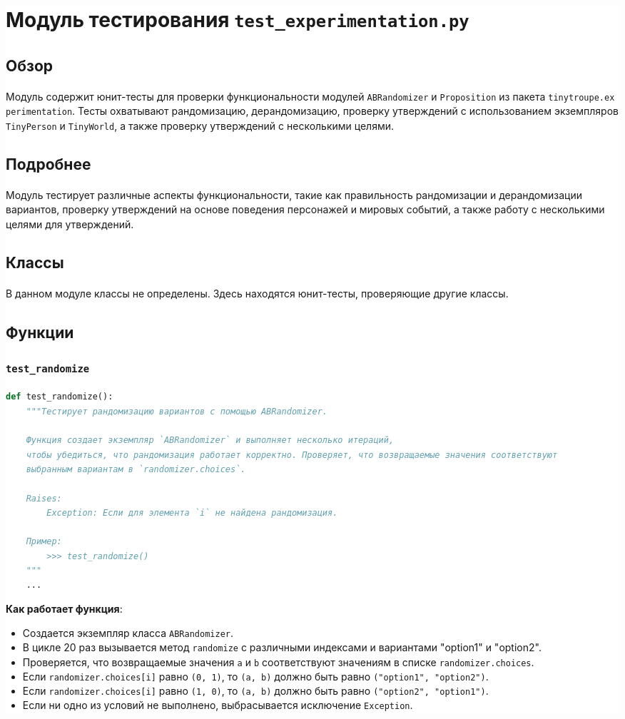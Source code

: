 # Модуль тестирования `test_experimentation.py`

## Обзор

Модуль содержит юнит-тесты для проверки функциональности модулей `ABRandomizer` и `Proposition` из пакета `tinytroupe.experimentation`.
Тесты охватывают рандомизацию, дерандомизацию, проверку утверждений с использованием экземпляров `TinyPerson` и `TinyWorld`,
а также проверку утверждений с несколькими целями.

## Подробнее

Модуль тестирует различные аспекты функциональности, такие как правильность рандомизации и дерандомизации вариантов,
проверку утверждений на основе поведения персонажей и мировых событий, а также работу с несколькими целями для утверждений.

## Классы

В данном модуле классы не определены. Здесь находятся юнит-тесты, проверяющие другие классы.

## Функции

### `test_randomize`

```python
def test_randomize():
    """Тестирует рандомизацию вариантов с помощью ABRandomizer.

    Функция создает экземпляр `ABRandomizer` и выполняет несколько итераций,
    чтобы убедиться, что рандомизация работает корректно. Проверяет, что возвращаемые значения соответствуют
    выбранным вариантам в `randomizer.choices`.

    Raises:
        Exception: Если для элемента `i` не найдена рандомизация.

    Пример:
        >>> test_randomize()
    """
    ...
```

**Как работает функция**:
- Создается экземпляр класса `ABRandomizer`.
- В цикле 20 раз вызывается метод `randomize` с различными индексами и вариантами "option1" и "option2".
- Проверяется, что возвращаемые значения `a` и `b` соответствуют значениям в списке `randomizer.choices`.
- Если `randomizer.choices[i]` равно `(0, 1)`, то `(a, b)` должно быть равно `("option1", "option2")`.
- Если `randomizer.choices[i]` равно `(1, 0)`, то `(a, b)` должно быть равно `("option2", "option1")`.
- Если ни одно из условий не выполнено, выбрасывается исключение `Exception`.
